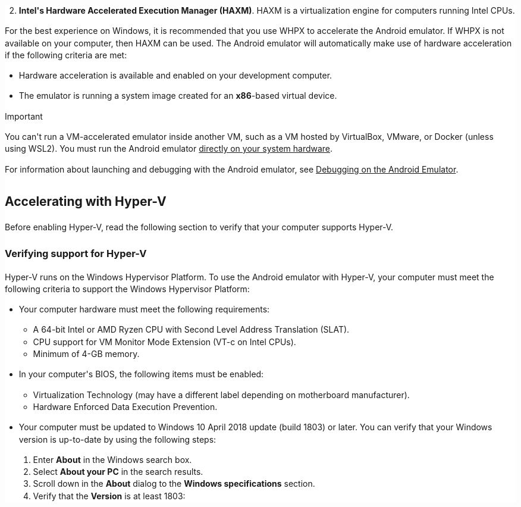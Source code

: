 2. **Intel's Hardware Accelerated Execution Manager (HAXM)**.
   HAXM is a virtualization engine for computers running Intel CPUs.

For the best experience on Windows, it is recommended that you use WHPX to
accelerate the Android emulator. If WHPX is not available on your
computer, then HAXM can be used. The Android emulator will
automatically make use of hardware acceleration if the following
criteria are met:

- Hardware acceleration is available and enabled on your development
  computer.

- The emulator is running a system image created for
  an **x86**-based virtual device.

> [!IMPORTANT]
> You can't run a VM-accelerated emulator inside another VM, such as
> a VM hosted by VirtualBox, VMware, or Docker (unless using WSL2). You must run the Android
> emulator [directly on your system hardware](https://developer.android.com/studio/run/emulator-acceleration.html#extensions).

For information about launching and debugging with the Android
emulator, see
[Debugging on the Android Emulator](~/android/deploy-test/debugging/debug-on-emulator.md).

<a name="hyper-v-win"></a>

## Accelerating with Hyper-V

Before enabling Hyper-V, read the following section to verify
that your computer supports Hyper-V.

### Verifying support for Hyper-V

Hyper-V runs on the Windows Hypervisor Platform. To use the Android
emulator with Hyper-V, your computer must meet the following criteria
to support the Windows Hypervisor Platform:

- Your computer hardware must meet the following requirements:

  - A 64-bit Intel or AMD Ryzen CPU with Second Level Address Translation (SLAT).
  - CPU support for VM Monitor Mode Extension (VT-c on Intel CPUs).
  - Minimum of 4-GB memory.

- In your computer's BIOS, the following items must be enabled:

  - Virtualization Technology (may have a different label depending on motherboard manufacturer).
  - Hardware Enforced Data Execution Prevention.

- Your computer must be updated to Windows 10 April 2018 update
  (build 1803) or later. You can verify that your Windows version
  is up-to-date by using the following steps:

  1. Enter **About** in the Windows search box.
  2. Select **About your PC** in the search results.
  3. Scroll down in the **About** dialog to the **Windows specifications**
      section.
  4. Verify that the **Version** is at least 1803:
